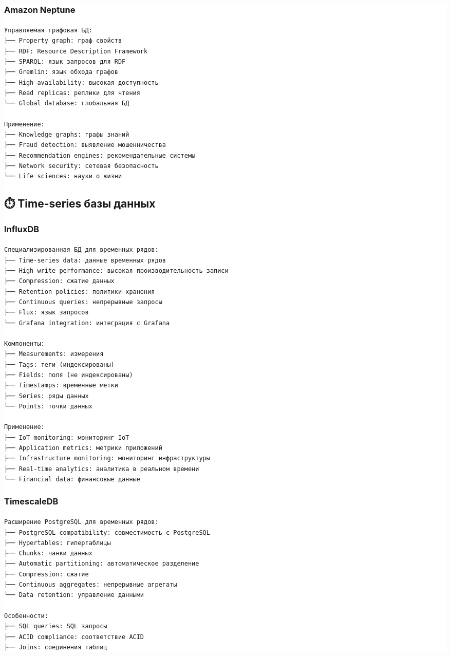 ### Amazon Neptune
```
Управляемая графовая БД:
├── Property graph: граф свойств
├── RDF: Resource Description Framework
├── SPARQL: язык запросов для RDF
├── Gremlin: язык обхода графов
├── High availability: высокая доступность
├── Read replicas: реплики для чтения
└── Global database: глобальная БД

Применение:
├── Knowledge graphs: графы знаний
├── Fraud detection: выявление мошенничества
├── Recommendation engines: рекомендательные системы
├── Network security: сетевая безопасность
└── Life sciences: науки о жизни
```

## ⏱️ Time-series базы данных

### InfluxDB
```
Специализированная БД для временных рядов:
├── Time-series data: данные временных рядов
├── High write performance: высокая производительность записи
├── Compression: сжатие данных
├── Retention policies: политики хранения
├── Continuous queries: непрерывные запросы
├── Flux: язык запросов
└── Grafana integration: интеграция с Grafana

Компоненты:
├── Measurements: измерения
├── Tags: теги (индексированы)
├── Fields: поля (не индексированы)
├── Timestamps: временные метки
├── Series: ряды данных
└── Points: точки данных

Применение:
├── IoT monitoring: мониторинг IoT
├── Application metrics: метрики приложений
├── Infrastructure monitoring: мониторинг инфраструктуры
├── Real-time analytics: аналитика в реальном времени
└── Financial data: финансовые данные
```

### TimescaleDB
```
Расширение PostgreSQL для временных рядов:
├── PostgreSQL compatibility: совместимость с PostgreSQL
├── Hypertables: гипертаблицы
├── Chunks: чанки данных
├── Automatic partitioning: автоматическое разделение
├── Compression: сжатие
├── Continuous aggregates: непрерывные агрегаты
└── Data retention: управление данными

Особенности:
├── SQL queries: SQL запросы
├── ACID compliance: соответствие ACID
├── Joins: соединения таблиц
```
